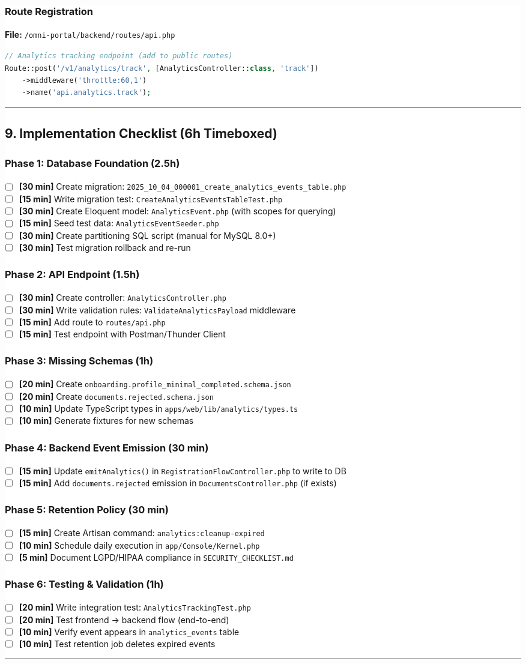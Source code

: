 ### Route Registration
**File:** `/omni-portal/backend/routes/api.php`

```php
// Analytics tracking endpoint (add to public routes)
Route::post('/v1/analytics/track', [AnalyticsController::class, 'track'])
    ->middleware('throttle:60,1')
    ->name('api.analytics.track');
```

---

## 9. Implementation Checklist (6h Timeboxed)

### Phase 1: Database Foundation (2.5h)
- [ ] **[30 min]** Create migration: `2025_10_04_000001_create_analytics_events_table.php`
- [ ] **[15 min]** Write migration test: `CreateAnalyticsEventsTableTest.php`
- [ ] **[30 min]** Create Eloquent model: `AnalyticsEvent.php` (with scopes for querying)
- [ ] **[15 min]** Seed test data: `AnalyticsEventSeeder.php`
- [ ] **[30 min]** Create partitioning SQL script (manual for MySQL 8.0+)
- [ ] **[30 min]** Test migration rollback and re-run

### Phase 2: API Endpoint (1.5h)
- [ ] **[30 min]** Create controller: `AnalyticsController.php`
- [ ] **[30 min]** Write validation rules: `ValidateAnalyticsPayload` middleware
- [ ] **[15 min]** Add route to `routes/api.php`
- [ ] **[15 min]** Test endpoint with Postman/Thunder Client

### Phase 3: Missing Schemas (1h)
- [ ] **[20 min]** Create `onboarding.profile_minimal_completed.schema.json`
- [ ] **[20 min]** Create `documents.rejected.schema.json`
- [ ] **[10 min]** Update TypeScript types in `apps/web/lib/analytics/types.ts`
- [ ] **[10 min]** Generate fixtures for new schemas

### Phase 4: Backend Event Emission (30 min)
- [ ] **[15 min]** Update `emitAnalytics()` in `RegistrationFlowController.php` to write to DB
- [ ] **[15 min]** Add `documents.rejected` emission in `DocumentsController.php` (if exists)

### Phase 5: Retention Policy (30 min)
- [ ] **[15 min]** Create Artisan command: `analytics:cleanup-expired`
- [ ] **[10 min]** Schedule daily execution in `app/Console/Kernel.php`
- [ ] **[5 min]** Document LGPD/HIPAA compliance in `SECURITY_CHECKLIST.md`

### Phase 6: Testing & Validation (1h)
- [ ] **[20 min]** Write integration test: `AnalyticsTrackingTest.php`
- [ ] **[20 min]** Test frontend → backend flow (end-to-end)
- [ ] **[10 min]** Verify event appears in `analytics_events` table
- [ ] **[10 min]** Test retention job deletes expired events

---
